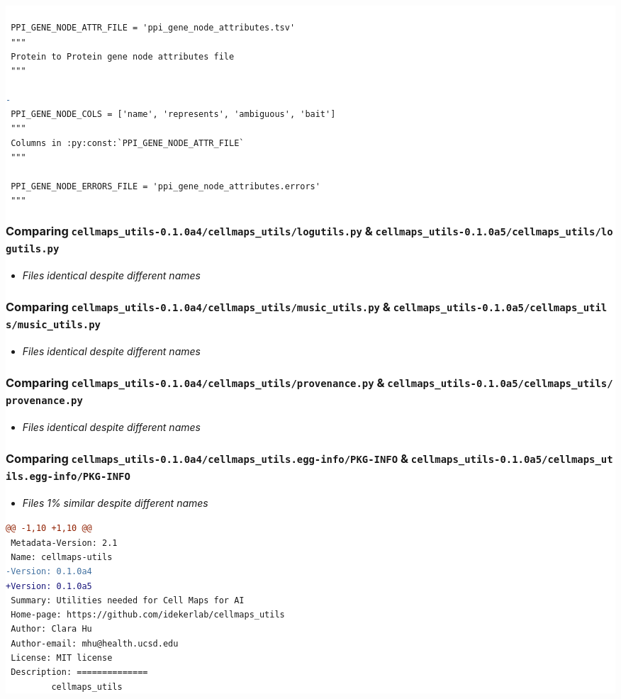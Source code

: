 ```diff
 
 PPI_GENE_NODE_ATTR_FILE = 'ppi_gene_node_attributes.tsv'
 """
 Protein to Protein gene node attributes file
 """
 
-
 PPI_GENE_NODE_COLS = ['name', 'represents', 'ambiguous', 'bait']
 """
 Columns in :py:const:`PPI_GENE_NODE_ATTR_FILE`
 """
 
 PPI_GENE_NODE_ERRORS_FILE = 'ppi_gene_node_attributes.errors'
 """
```

### Comparing `cellmaps_utils-0.1.0a4/cellmaps_utils/logutils.py` & `cellmaps_utils-0.1.0a5/cellmaps_utils/logutils.py`

 * *Files identical despite different names*

### Comparing `cellmaps_utils-0.1.0a4/cellmaps_utils/music_utils.py` & `cellmaps_utils-0.1.0a5/cellmaps_utils/music_utils.py`

 * *Files identical despite different names*

### Comparing `cellmaps_utils-0.1.0a4/cellmaps_utils/provenance.py` & `cellmaps_utils-0.1.0a5/cellmaps_utils/provenance.py`

 * *Files identical despite different names*

### Comparing `cellmaps_utils-0.1.0a4/cellmaps_utils.egg-info/PKG-INFO` & `cellmaps_utils-0.1.0a5/cellmaps_utils.egg-info/PKG-INFO`

 * *Files 1% similar despite different names*

```diff
@@ -1,10 +1,10 @@
 Metadata-Version: 2.1
 Name: cellmaps-utils
-Version: 0.1.0a4
+Version: 0.1.0a5
 Summary: Utilities needed for Cell Maps for AI
 Home-page: https://github.com/idekerlab/cellmaps_utils
 Author: Clara Hu
 Author-email: mhu@health.ucsd.edu
 License: MIT license
 Description: ==============
         cellmaps_utils
```
